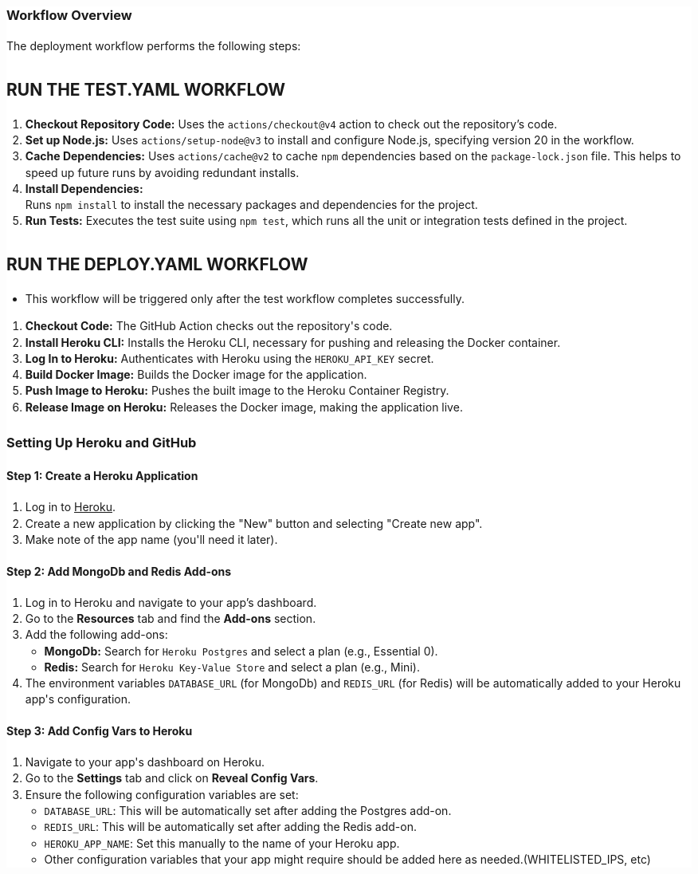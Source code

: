 ### Workflow Overview

The deployment workflow performs the following steps:

## RUN THE TEST.YAML WORKFLOW

1. **Checkout Repository Code:** Uses the `actions/checkout@v4` action to check out the repository’s code.
2. **Set up Node.js:** Uses `actions/setup-node@v3` to install and configure Node.js, specifying version 20 in the workflow.
3. **Cache Dependencies:** Uses `actions/cache@v2` to cache `npm` dependencies based on the `package-lock.json` file. This helps to speed up future runs by avoiding redundant installs.
4. **Install Dependencies:**  
   Runs `npm install` to install the necessary packages and dependencies for the project.
5. **Run Tests:** Executes the test suite using `npm test`, which runs all the unit or integration tests defined in the project.

## RUN THE DEPLOY.YAML WORKFLOW

- This workflow will be triggered only after the test workflow completes successfully.

1. **Checkout Code:** The GitHub Action checks out the repository's code.
2. **Install Heroku CLI:** Installs the Heroku CLI, necessary for pushing and releasing the Docker container.
3. **Log In to Heroku:** Authenticates with Heroku using the `HEROKU_API_KEY` secret.
4. **Build Docker Image:** Builds the Docker image for the application.
5. **Push Image to Heroku:** Pushes the built image to the Heroku Container Registry.
6. **Release Image on Heroku:** Releases the Docker image, making the application live.

### Setting Up Heroku and GitHub

#### Step 1: Create a Heroku Application

1. Log in to [Heroku](https://dashboard.heroku.com).
2. Create a new application by clicking the "New" button and selecting "Create new app".
3. Make note of the app name (you'll need it later).

#### Step 2: Add MongoDb and Redis Add-ons

1. Log in to Heroku and navigate to your app’s dashboard.
2. Go to the **Resources** tab and find the **Add-ons** section.
3. Add the following add-ons:
   - **MongoDb:** Search for `Heroku Postgres` and select a plan (e.g., Essential 0).
   - **Redis:** Search for `Heroku Key-Value Store` and select a plan (e.g., Mini).
4. The environment variables `DATABASE_URL` (for MongoDb) and `REDIS_URL` (for Redis) will be automatically added to your Heroku app's configuration.

#### Step 3: Add Config Vars to Heroku

1. Navigate to your app's dashboard on Heroku.
2. Go to the **Settings** tab and click on **Reveal Config Vars**.
3. Ensure the following configuration variables are set:
   - `DATABASE_URL`: This will be automatically set after adding the Postgres add-on.
   - `REDIS_URL`: This will be automatically set after adding the Redis add-on.
   - `HEROKU_APP_NAME`: Set this manually to the name of your Heroku app.
   - Other configuration variables that your app might require should be added here as needed.(WHITELISTED_IPS, etc)
